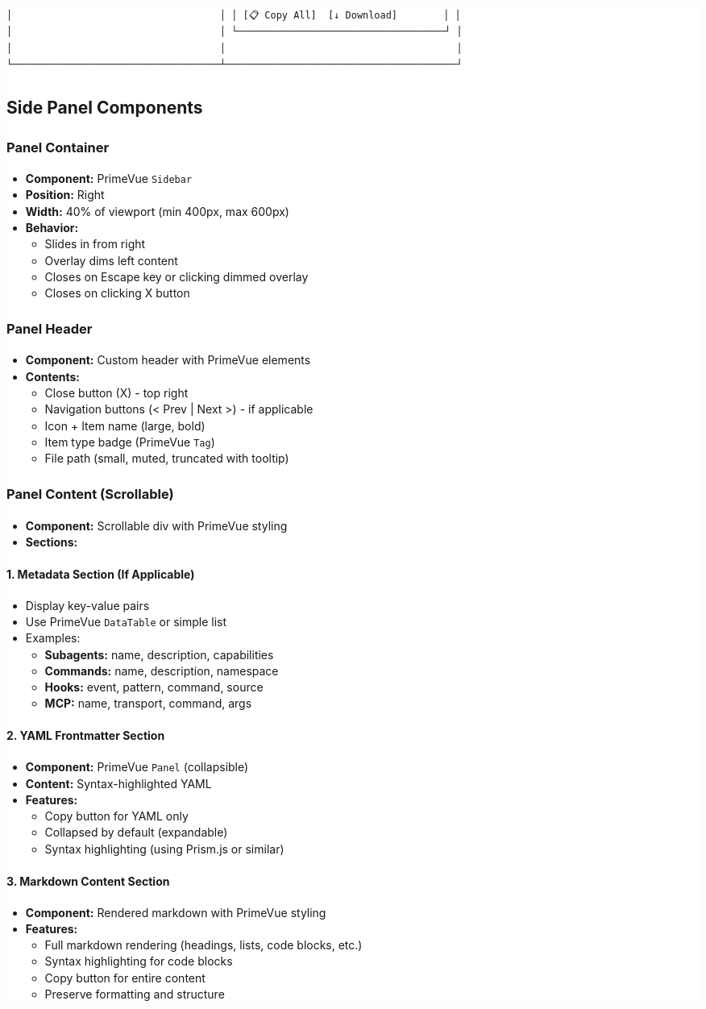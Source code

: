 ```
│                                    │ │ [📋 Copy All]  [↓ Download]        │ │
│                                    │ └────────────────────────────────────┘ │
│                                    │                                        │
└────────────────────────────────────┴────────────────────────────────────────┘
```

## Side Panel Components

### Panel Container
- **Component:** PrimeVue `Sidebar`
- **Position:** Right
- **Width:** 40% of viewport (min 400px, max 600px)
- **Behavior:**
  - Slides in from right
  - Overlay dims left content
  - Closes on Escape key or clicking dimmed overlay
  - Closes on clicking X button

### Panel Header
- **Component:** Custom header with PrimeVue elements
- **Contents:**
  - Close button (X) - top right
  - Navigation buttons (< Prev | Next >) - if applicable
  - Icon + Item name (large, bold)
  - Item type badge (PrimeVue `Tag`)
  - File path (small, muted, truncated with tooltip)

### Panel Content (Scrollable)
- **Component:** Scrollable div with PrimeVue styling
- **Sections:**

#### 1. Metadata Section (If Applicable)
- Display key-value pairs
- Use PrimeVue `DataTable` or simple list
- Examples:
  - **Subagents:** name, description, capabilities
  - **Commands:** name, description, namespace
  - **Hooks:** event, pattern, command, source
  - **MCP:** name, transport, command, args

#### 2. YAML Frontmatter Section
- **Component:** PrimeVue `Panel` (collapsible)
- **Content:** Syntax-highlighted YAML
- **Features:**
  - Copy button for YAML only
  - Collapsed by default (expandable)
  - Syntax highlighting (using Prism.js or similar)

#### 3. Markdown Content Section
- **Component:** Rendered markdown with PrimeVue styling
- **Features:**
  - Full markdown rendering (headings, lists, code blocks, etc.)
  - Syntax highlighting for code blocks
  - Copy button for entire content
  - Preserve formatting and structure
